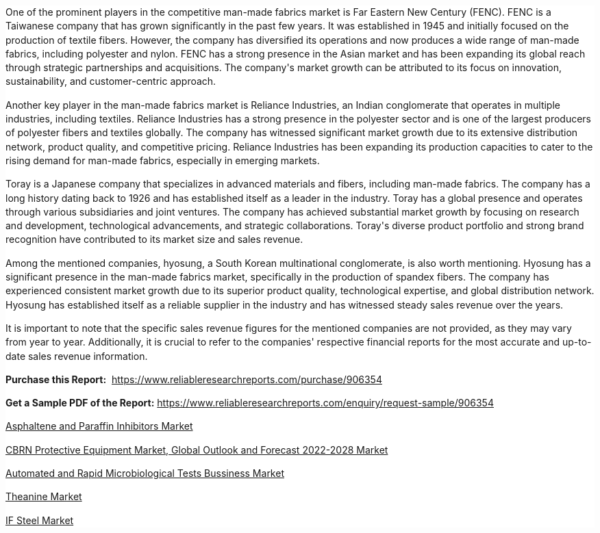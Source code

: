 <p><p>One of the prominent players in the competitive man-made fabrics market is Far Eastern New Century (FENC). FENC is a Taiwanese company that has grown significantly in the past few years. It was established in 1945 and initially focused on the production of textile fibers. However, the company has diversified its operations and now produces a wide range of man-made fabrics, including polyester and nylon. FENC has a strong presence in the Asian market and has been expanding its global reach through strategic partnerships and acquisitions. The company's market growth can be attributed to its focus on innovation, sustainability, and customer-centric approach.</p><p>Another key player in the man-made fabrics market is Reliance Industries, an Indian conglomerate that operates in multiple industries, including textiles. Reliance Industries has a strong presence in the polyester sector and is one of the largest producers of polyester fibers and textiles globally. The company has witnessed significant market growth due to its extensive distribution network, product quality, and competitive pricing. Reliance Industries has been expanding its production capacities to cater to the rising demand for man-made fabrics, especially in emerging markets.</p><p>Toray is a Japanese company that specializes in advanced materials and fibers, including man-made fabrics. The company has a long history dating back to 1926 and has established itself as a leader in the industry. Toray has a global presence and operates through various subsidiaries and joint ventures. The company has achieved substantial market growth by focusing on research and development, technological advancements, and strategic collaborations. Toray's diverse product portfolio and strong brand recognition have contributed to its market size and sales revenue.</p><p>Among the mentioned companies, hyosung, a South Korean multinational conglomerate, is also worth mentioning. Hyosung has a significant presence in the man-made fabrics market, specifically in the production of spandex fibers. The company has experienced consistent market growth due to its superior product quality, technological expertise, and global distribution network. Hyosung has established itself as a reliable supplier in the industry and has witnessed steady sales revenue over the years.</p><p>It is important to note that the specific sales revenue figures for the mentioned companies are not provided, as they may vary from year to year. Additionally, it is crucial to refer to the companies' respective financial reports for the most accurate and up-to-date sales revenue information.</p></p>
<p><strong>Purchase this Report:</strong>&nbsp;&nbsp;<a href="https://www.reliableresearchreports.com/purchase/906354">https://www.reliableresearchreports.com/purchase/906354</a></p>
<p></p>
<p><strong>Get a Sample PDF of the Report:</strong>&nbsp;<a href="https://www.reliableresearchreports.com/enquiry/request-sample/906354">https://www.reliableresearchreports.com/enquiry/request-sample/906354</a></p>
<p><p><a href="https://medium.com/@ardithlynch1906/asphaltene-and-paraffin-inhibitors-market-size-growth-forecast-2023-2030-0211949e1a52">Asphaltene and Paraffin Inhibitors Market</a></p><p><a href="https://issuu.com/reportprime-2/docs/cbrn-protective-equipment-market-global-outlook-an?fr=xKAE9_zU1NQ">CBRN Protective Equipment Market, Global Outlook and Forecast 2022-2028 Market</a></p><p><a href="https://medium.com/@clayreinger/automated-and-rapid-microbiological-tests-bussiness-market-size-growth-forecast-2023-2030-7794362d721e">Automated and Rapid Microbiological Tests Bussiness Market</a></p><p><a href="https://www.linkedin.com/pulse/theanine-market-size-growth-forecast-from-2023-2030-9fg0e/">Theanine Market</a></p><p><a href="https://www.linkedin.com/pulse/steel-market-challenges-opportunities-growth-drivers-xanme/">IF Steel Market</a></p></p>